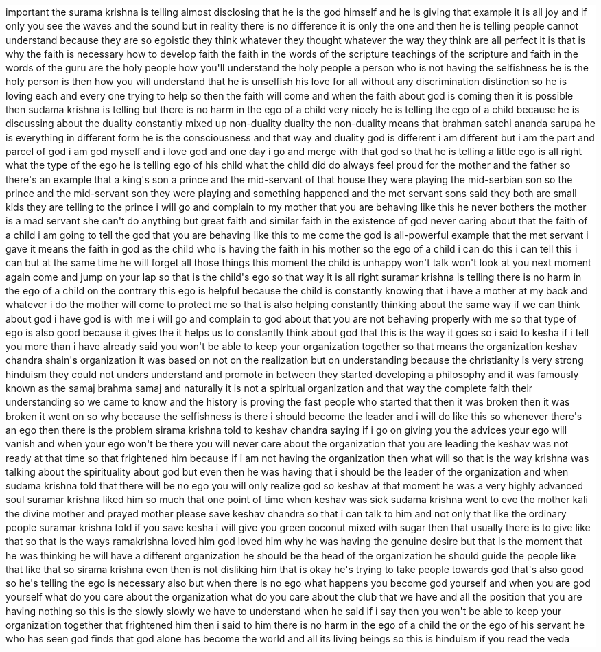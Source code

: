 important the surama krishna is telling almost disclosing that he is the god himself and he is giving that example it is all joy and if only you see the waves and the sound but in reality there is no difference it is only the one and then he is telling people cannot understand because they are so egoistic they think whatever they thought whatever the way they think are all perfect it is that is why the faith is necessary how to develop faith the faith in the words of the scripture teachings of the scripture and faith in the words of the guru are the holy people how you'll understand the holy people a person who is not having the selfishness he is the holy person is then how you will understand that he is unselfish his love for all without any discrimination distinction so he is loving each and every one trying to help so then the faith will come and when the faith about god is coming then it is possible then sudama krishna is telling but there is no harm in the ego of a child very nicely he is telling the ego of a child because he is discussing about the duality constantly mixed up non-duality duality the non-duality means that brahman satchi ananda sarupa he is everything in different form he is the consciousness and that way and duality god is different i am different but i am the part and parcel of god i am god myself and i love god and one day i go and merge with that god so that he is telling a little ego is all right what the type of the ego he is telling ego of his child what the child did do always feel proud for the mother and the father so there's an example that a king's son a prince and the mid-servant of that house they were playing the mid-serbian son so the prince and the mid-servant son they were playing and something happened and the met servant sons said they both are small kids they are telling to the prince i will go and complain to my mother that you are behaving like this he never bothers the mother is a mad servant she can't do anything but great faith and similar faith in the existence of god never caring about that the faith of a child i am going to tell the god that you are behaving like this to me come the god is all-powerful example that the met servant i gave it means the faith in god as the child who is having the faith in his mother so the ego of a child i can do this i can tell this i can but at the same time he will forget all those things this moment the child is unhappy won't talk won't look at you next moment again come and jump on your lap so that is the child's ego so that way it is all right suramar krishna is telling there is no harm in the ego of a child on the contrary this ego is helpful because the child is constantly knowing that i have a mother at my back and whatever i do the mother will come to protect me so that is also helping constantly thinking about the same way if we can think about god i have god is with me i will go and complain to god about that you are not behaving properly with me so that type of ego is also good because it gives the it helps us to constantly think about god that this is the way it goes so i said to kesha if i tell you more than i have already said you won't be able to keep your organization together so that means the organization keshav chandra shain's organization it was based on not on the realization but on understanding because the christianity is very strong hinduism they could not unders understand and promote in between they started developing a philosophy and it was famously known as the samaj brahma samaj and naturally it is not a spiritual organization and that way the complete faith their understanding so we came to know and the history is proving the fast people who started that then it was broken then it was broken it went on so why because the selfishness is there i should become the leader and i will do like this so whenever there's an ego then there is the problem sirama krishna told to keshav chandra saying if i go on giving you the advices your ego will vanish and when your ego won't be there you will never care about the organization that you are leading the keshav was not ready at that time so that frightened him because if i am not having the organization then what will so that is the way krishna was talking about the spirituality about god but even then he was having that i should be the leader of the organization and when sudama krishna told that there will be no ego you will only realize god so keshav at that moment he was a very highly advanced soul suramar krishna liked him so much that one point of time when keshav was sick sudama krishna went to eve the mother kali the divine mother and prayed mother please save keshav chandra so that i can talk to him and not only that like the ordinary people suramar krishna told if you save kesha i will give you green coconut mixed with sugar then that usually there is to give like that so that is the ways ramakrishna loved him god loved him why he was having the genuine desire but that is the moment that he was thinking he will have a different organization he should be the head of the organization he should guide the people like that like that so sirama krishna even then is not disliking him that is okay he's trying to take people towards god that's also good so he's telling the ego is necessary also but when there is no ego what happens you become god yourself and when you are god yourself what do you care about the organization what do you care about the club that we have and all the position that you are having nothing so this is the slowly slowly we have to understand when he said if i say then you won't be able to keep your organization together that frightened him then i said to him there is no harm in the ego of a child the or the ego of his servant he who has seen god finds that god alone has become the world and all its living beings so this is hinduism if you read the veda